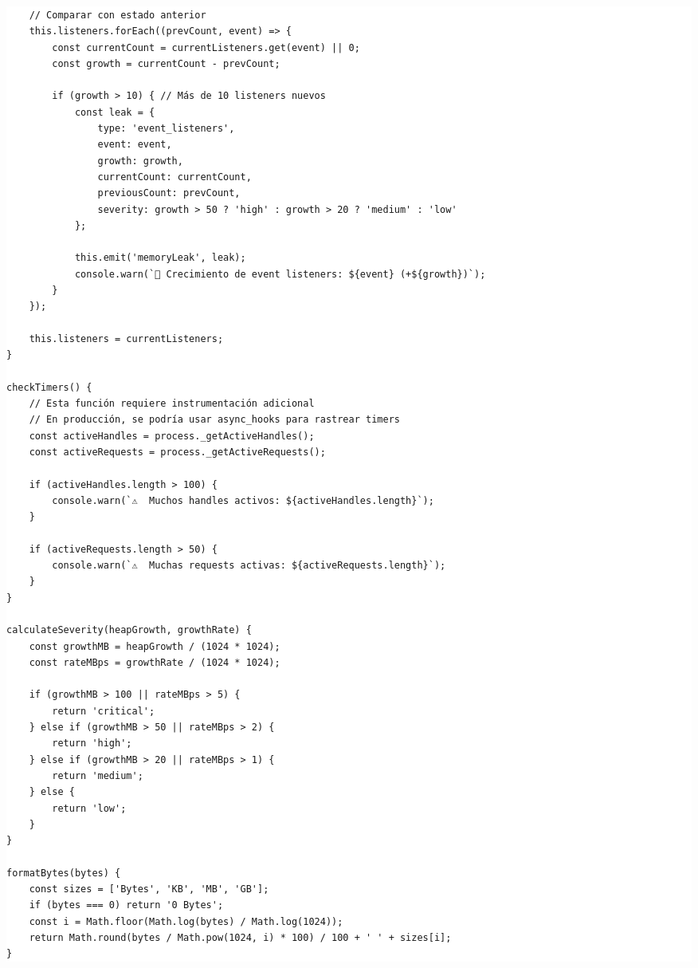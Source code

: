         // Comparar con estado anterior
        this.listeners.forEach((prevCount, event) => {
            const currentCount = currentListeners.get(event) || 0;
            const growth = currentCount - prevCount;
            
            if (growth > 10) { // Más de 10 listeners nuevos
                const leak = {
                    type: 'event_listeners',
                    event: event,
                    growth: growth,
                    currentCount: currentCount,
                    previousCount: prevCount,
                    severity: growth > 50 ? 'high' : growth > 20 ? 'medium' : 'low'
                };

                this.emit('memoryLeak', leak);
                console.warn(`🚨 Crecimiento de event listeners: ${event} (+${growth})`);
            }
        });

        this.listeners = currentListeners;
    }

    checkTimers() {
        // Esta función requiere instrumentación adicional
        // En producción, se podría usar async_hooks para rastrear timers
        const activeHandles = process._getActiveHandles();
        const activeRequests = process._getActiveRequests();
        
        if (activeHandles.length > 100) {
            console.warn(`⚠️  Muchos handles activos: ${activeHandles.length}`);
        }
        
        if (activeRequests.length > 50) {
            console.warn(`⚠️  Muchas requests activas: ${activeRequests.length}`);
        }
    }

    calculateSeverity(heapGrowth, growthRate) {
        const growthMB = heapGrowth / (1024 * 1024);
        const rateMBps = growthRate / (1024 * 1024);
        
        if (growthMB > 100 || rateMBps > 5) {
            return 'critical';
        } else if (growthMB > 50 || rateMBps > 2) {
            return 'high';
        } else if (growthMB > 20 || rateMBps > 1) {
            return 'medium';
        } else {
            return 'low';
        }
    }

    formatBytes(bytes) {
        const sizes = ['Bytes', 'KB', 'MB', 'GB'];
        if (bytes === 0) return '0 Bytes';
        const i = Math.floor(Math.log(bytes) / Math.log(1024));
        return Math.round(bytes / Math.pow(1024, i) * 100) / 100 + ' ' + sizes[i];
    }

